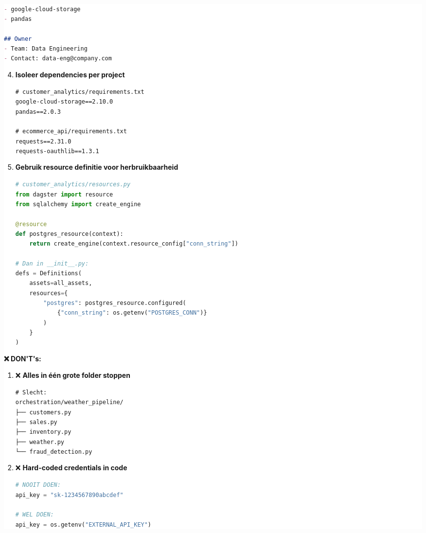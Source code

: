    ```markdown
   - google-cloud-storage
   - pandas
   
   ## Owner
   - Team: Data Engineering
   - Contact: data-eng@company.com
   ```

4. **Isoleer dependencies per project**
   ```txt
   # customer_analytics/requirements.txt
   google-cloud-storage==2.10.0
   pandas==2.0.3
   
   # ecommerce_api/requirements.txt
   requests==2.31.0
   requests-oauthlib==1.3.1
   ```

5. **Gebruik resource definitie voor herbruikbaarheid**
   ```python
   # customer_analytics/resources.py
   from dagster import resource
   from sqlalchemy import create_engine
   
   @resource
   def postgres_resource(context):
       return create_engine(context.resource_config["conn_string"])
   
   # Dan in __init__.py:
   defs = Definitions(
       assets=all_assets,
       resources={
           "postgres": postgres_resource.configured(
               {"conn_string": os.getenv("POSTGRES_CONN")}
           )
       }
   )
   ```

**❌ DON'T's:**

1. ❌ **Alles in één grote folder stoppen**
   ```
   # Slecht:
   orchestration/weather_pipeline/
   ├── customers.py
   ├── sales.py
   ├── inventory.py
   ├── weather.py
   └── fraud_detection.py
   ```

2. ❌ **Hard-coded credentials in code**
   ```python
   # NOOIT DOEN:
   api_key = "sk-1234567890abcdef"
   
   # WEL DOEN:
   api_key = os.getenv("EXTERNAL_API_KEY")
   ```
